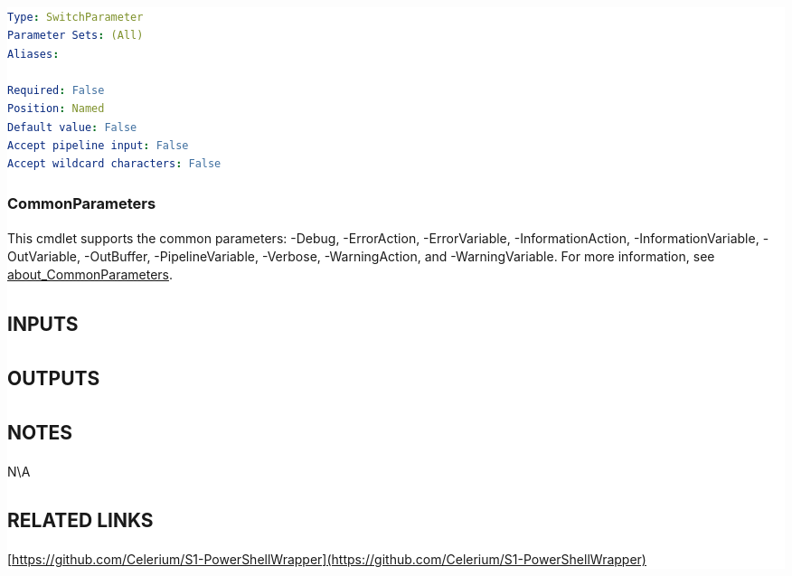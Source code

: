```yaml
Type: SwitchParameter
Parameter Sets: (All)
Aliases:

Required: False
Position: Named
Default value: False
Accept pipeline input: False
Accept wildcard characters: False
```

### CommonParameters
This cmdlet supports the common parameters: -Debug, -ErrorAction, -ErrorVariable, -InformationAction, -InformationVariable, -OutVariable, -OutBuffer, -PipelineVariable, -Verbose, -WarningAction, and -WarningVariable. For more information, see [about_CommonParameters](http://go.microsoft.com/fwlink/?LinkID=113216).

## INPUTS

## OUTPUTS

## NOTES
N\A

## RELATED LINKS

[https://github.com/Celerium/S1-PowerShellWrapper](https://github.com/Celerium/S1-PowerShellWrapper)

